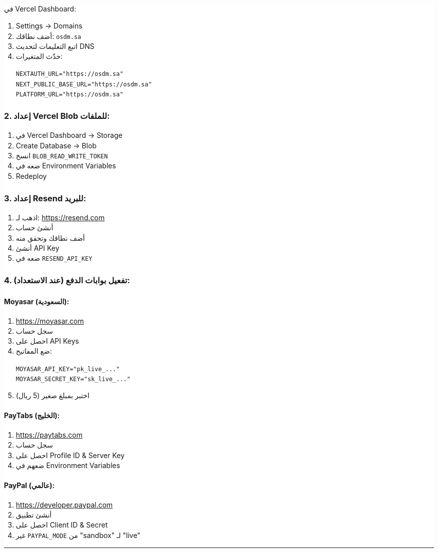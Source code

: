 في Vercel Dashboard:
1. Settings → Domains
2. أضف نطاقك: `osdm.sa`
3. اتبع التعليمات لتحديث DNS
4. حدّث المتغيرات:
   ```env
   NEXTAUTH_URL="https://osdm.sa"
   NEXT_PUBLIC_BASE_URL="https://osdm.sa"
   PLATFORM_URL="https://osdm.sa"
   ```

### 2. إعداد Vercel Blob للملفات:

1. في Vercel Dashboard → Storage
2. Create Database → Blob
3. انسخ `BLOB_READ_WRITE_TOKEN`
4. ضعه في Environment Variables
5. Redeploy

### 3. إعداد Resend للبريد:

1. اذهب لـ: https://resend.com
2. أنشئ حساب
3. أضف نطاقك وتحقق منه
4. أنشئ API Key
5. ضعه في `RESEND_API_KEY`

### 4. تفعيل بوابات الدفع (عند الاستعداد):

#### Moyasar (السعودية):
1. https://moyasar.com
2. سجل حساب
3. احصل على API Keys
4. ضع المفاتيح:
   ```env
   MOYASAR_API_KEY="pk_live_..."
   MOYASAR_SECRET_KEY="sk_live_..."
   ```
5. اختبر بمبلغ صغير (5 ريال)

#### PayTabs (الخليج):
1. https://paytabs.com
2. سجل حساب
3. احصل على Profile ID & Server Key
4. ضعهم في Environment Variables

#### PayPal (عالمي):
1. https://developer.paypal.com
2. أنشئ تطبيق
3. احصل على Client ID & Secret
4. غير `PAYPAL_MODE` من "sandbox" لـ "live"

---
